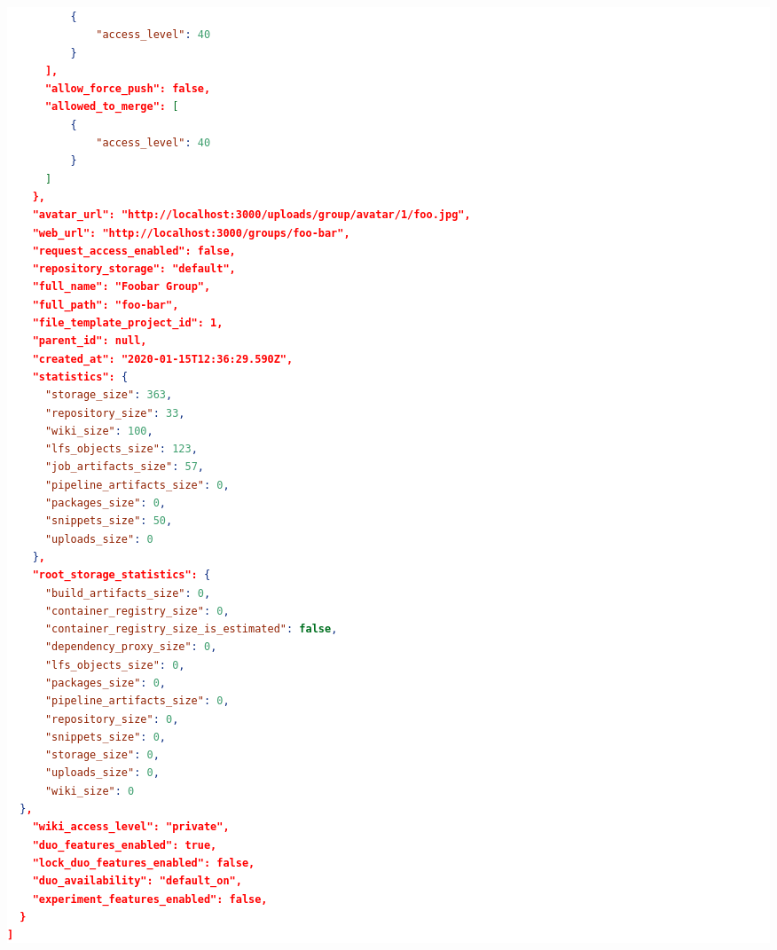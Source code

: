 ```json
          {
              "access_level": 40
          }
      ],
      "allow_force_push": false,
      "allowed_to_merge": [
          {
              "access_level": 40
          }
      ]
    },
    "avatar_url": "http://localhost:3000/uploads/group/avatar/1/foo.jpg",
    "web_url": "http://localhost:3000/groups/foo-bar",
    "request_access_enabled": false,
    "repository_storage": "default",
    "full_name": "Foobar Group",
    "full_path": "foo-bar",
    "file_template_project_id": 1,
    "parent_id": null,
    "created_at": "2020-01-15T12:36:29.590Z",
    "statistics": {
      "storage_size": 363,
      "repository_size": 33,
      "wiki_size": 100,
      "lfs_objects_size": 123,
      "job_artifacts_size": 57,
      "pipeline_artifacts_size": 0,
      "packages_size": 0,
      "snippets_size": 50,
      "uploads_size": 0
    },
    "root_storage_statistics": {
      "build_artifacts_size": 0,
      "container_registry_size": 0,
      "container_registry_size_is_estimated": false,
      "dependency_proxy_size": 0,
      "lfs_objects_size": 0,
      "packages_size": 0,
      "pipeline_artifacts_size": 0,
      "repository_size": 0,
      "snippets_size": 0,
      "storage_size": 0,
      "uploads_size": 0,
      "wiki_size": 0
  },
    "wiki_access_level": "private",
    "duo_features_enabled": true,
    "lock_duo_features_enabled": false,
    "duo_availability": "default_on",
    "experiment_features_enabled": false,
  }
]
```
